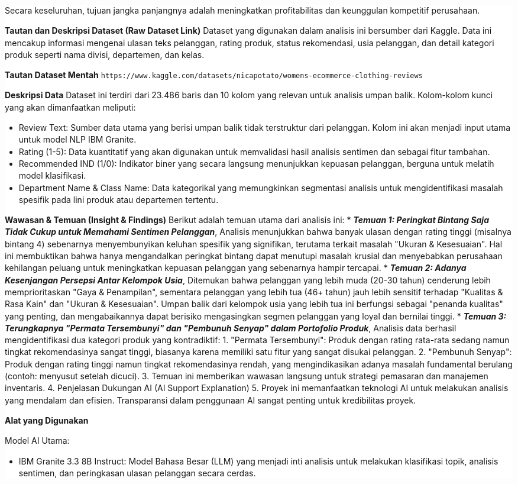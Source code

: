 Secara keseluruhan, tujuan jangka panjangnya adalah meningkatkan profitabilitas dan keunggulan kompetitif perusahaan.

**Tautan dan Deskripsi Dataset (Raw Dataset Link)**
Dataset yang digunakan dalam analisis ini bersumber dari Kaggle. Data ini mencakup informasi mengenai ulasan teks pelanggan, rating produk, status rekomendasi, usia pelanggan, dan detail kategori produk seperti nama divisi, departemen, dan kelas.

**Tautan Dataset Mentah**
`https://www.kaggle.com/datasets/nicapotato/womens-ecommerce-clothing-reviews`

**Deskripsi Data**
Dataset ini terdiri dari 23.486 baris dan 10 kolom yang relevan untuk analisis umpan balik. Kolom-kolom kunci yang akan dimanfaatkan meliputi:

*   Review Text: Sumber data utama yang berisi umpan balik tidak terstruktur dari pelanggan. Kolom ini akan menjadi input utama untuk model NLP IBM Granite.
*   Rating (1-5): Data kuantitatif yang akan digunakan untuk memvalidasi hasil analisis sentimen dan sebagai fitur tambahan.
*   Recommended IND (1/0): Indikator biner yang secara langsung menunjukkan kepuasan pelanggan, berguna untuk melatih model klasifikasi.
*   Department Name & Class Name: Data kategorikal yang memungkinkan segmentasi analisis untuk mengidentifikasi masalah spesifik pada lini produk atau departemen tertentu.


**Wawasan \& Temuan (Insight \& Findings)**
Berikut adalah temuan utama dari analisis ini:
    * ***Temuan 1: Peringkat Bintang Saja Tidak Cukup untuk Memahami Sentimen Pelanggan***, Analisis menunjukkan bahwa banyak ulasan dengan rating tinggi (misalnya bintang 4) sebenarnya menyembunyikan keluhan spesifik yang signifikan, terutama terkait masalah "Ukuran \& Kesesuaian". Hal ini membuktikan bahwa hanya mengandalkan peringkat bintang dapat menutupi masalah krusial dan menyebabkan perusahaan kehilangan peluang untuk meningkatkan kepuasan pelanggan yang sebenarnya hampir tercapai.
    * ***Temuan 2: Adanya Kesenjangan Persepsi Antar Kelompok Usia***, Ditemukan bahwa pelanggan yang lebih muda (20-30 tahun) cenderung lebih memprioritaskan "Gaya \& Penampilan", sementara pelanggan yang lebih tua (46+ tahun) jauh lebih sensitif terhadap "Kualitas \& Rasa Kain" dan "Ukuran \& Kesesuaian". Umpan balik dari kelompok usia yang lebih tua ini berfungsi sebagai "penanda kualitas" yang penting, dan mengabaikannya dapat berisiko mengasingkan segmen pelanggan yang loyal dan bernilai tinggi.
    * ***Temuan 3: Terungkapnya "Permata Tersembunyi" dan "Pembunuh Senyap" dalam Portofolio Produk***, Analisis data berhasil mengidentifikasi dua kategori produk yang kontradiktif:
        1. "Permata Tersembunyi": Produk dengan rating rata-rata sedang namun tingkat rekomendasinya sangat tinggi, biasanya karena memiliki satu fitur yang sangat disukai pelanggan.
        2. "Pembunuh Senyap": Produk dengan rating tinggi namun tingkat rekomendasinya rendah, yang mengindikasikan adanya masalah fundamental berulang (contoh: menyusut setelah dicuci).
        3. Temuan ini memberikan wawasan langsung untuk strategi pemasaran dan manajemen inventaris.
        4. Penjelasan Dukungan AI (AI Support Explanation)
        5. Proyek ini memanfaatkan teknologi AI untuk melakukan analisis yang mendalam dan efisien. Transparansi dalam penggunaan AI sangat penting untuk kredibilitas proyek.    

**Alat yang Digunakan**

Model AI Utama:
* IBM Granite 3.3 8B Instruct: Model Bahasa Besar (LLM) yang menjadi inti analisis untuk melakukan klasifikasi topik, analisis sentimen, dan peringkasan ulasan pelanggan secara cerdas.
